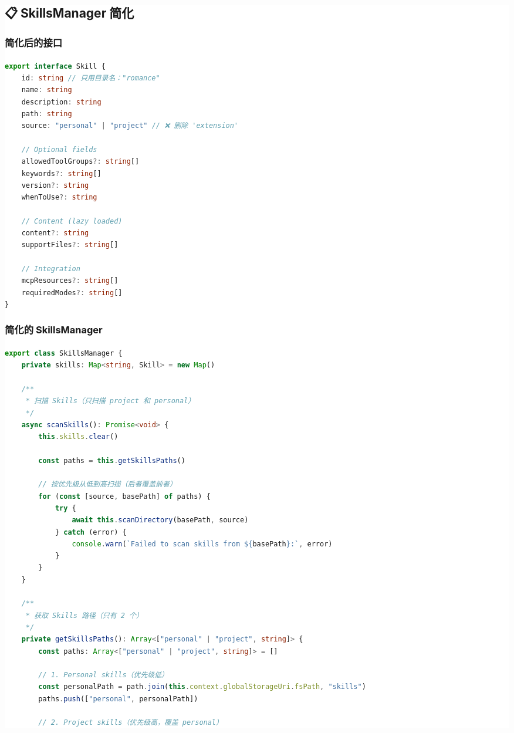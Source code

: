
## 📋 SkillsManager 简化

### 简化后的接口

```typescript
export interface Skill {
	id: string // 只用目录名："romance"
	name: string
	description: string
	path: string
	source: "personal" | "project" // ❌ 删除 'extension'

	// Optional fields
	allowedToolGroups?: string[]
	keywords?: string[]
	version?: string
	whenToUse?: string

	// Content (lazy loaded)
	content?: string
	supportFiles?: string[]

	// Integration
	mcpResources?: string[]
	requiredModes?: string[]
}
```

### 简化的 SkillsManager

```typescript
export class SkillsManager {
	private skills: Map<string, Skill> = new Map()

	/**
	 * 扫描 Skills（只扫描 project 和 personal）
	 */
	async scanSkills(): Promise<void> {
		this.skills.clear()

		const paths = this.getSkillsPaths()

		// 按优先级从低到高扫描（后者覆盖前者）
		for (const [source, basePath] of paths) {
			try {
				await this.scanDirectory(basePath, source)
			} catch (error) {
				console.warn(`Failed to scan skills from ${basePath}:`, error)
			}
		}
	}

	/**
	 * 获取 Skills 路径（只有 2 个）
	 */
	private getSkillsPaths(): Array<["personal" | "project", string]> {
		const paths: Array<["personal" | "project", string]> = []

		// 1. Personal skills（优先级低）
		const personalPath = path.join(this.context.globalStorageUri.fsPath, "skills")
		paths.push(["personal", personalPath])

		// 2. Project skills（优先级高，覆盖 personal）
```